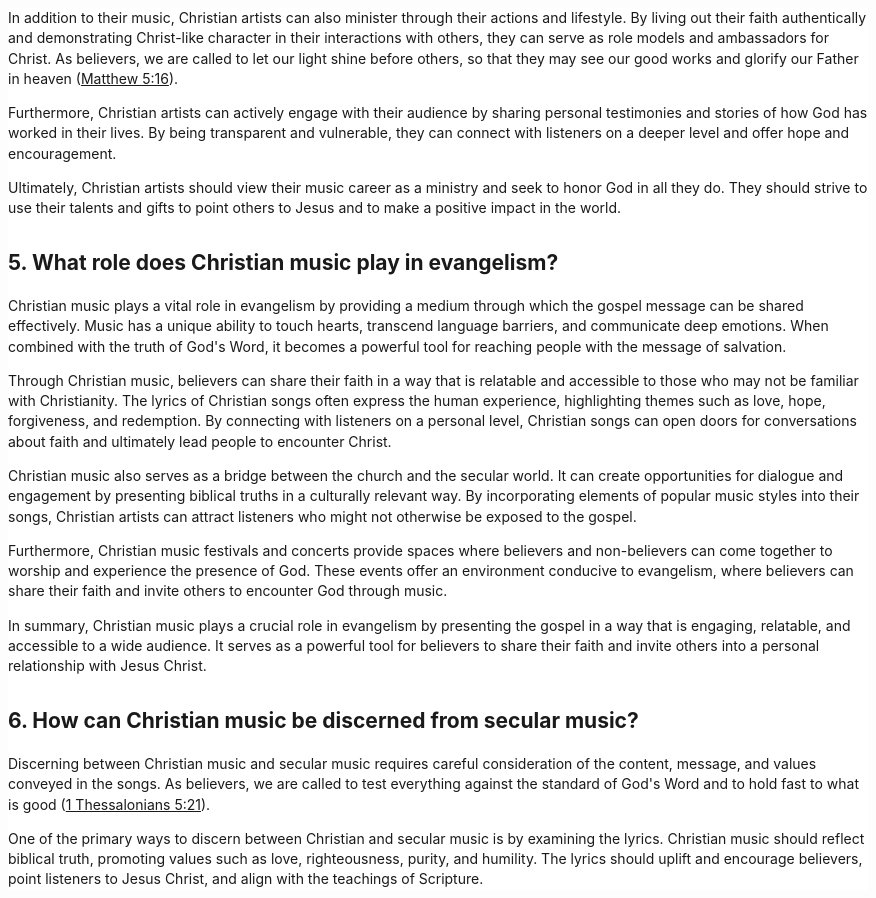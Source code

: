 In addition to their music, Christian artists can also minister through their actions and lifestyle. By living out their faith authentically and demonstrating Christ-like character in their interactions with others, they can serve as role models and ambassadors for Christ. As believers, we are called to let our light shine before others, so that they may see our good works and glorify our Father in heaven ([Matthew 5:16](https://www.bibleref.com/Matthew/5/Matthew-5-16.html)).

Furthermore, Christian artists can actively engage with their audience by sharing personal testimonies and stories of how God has worked in their lives. By being transparent and vulnerable, they can connect with listeners on a deeper level and offer hope and encouragement.

Ultimately, Christian artists should view their music career as a ministry and seek to honor God in all they do. They should strive to use their talents and gifts to point others to Jesus and to make a positive impact in the world.

## 5. What role does Christian music play in evangelism?

Christian music plays a vital role in evangelism by providing a medium through which the gospel message can be shared effectively. Music has a unique ability to touch hearts, transcend language barriers, and communicate deep emotions. When combined with the truth of God's Word, it becomes a powerful tool for reaching people with the message of salvation.

Through Christian music, believers can share their faith in a way that is relatable and accessible to those who may not be familiar with Christianity. The lyrics of Christian songs often express the human experience, highlighting themes such as love, hope, forgiveness, and redemption. By connecting with listeners on a personal level, Christian songs can open doors for conversations about faith and ultimately lead people to encounter Christ.

Christian music also serves as a bridge between the church and the secular world. It can create opportunities for dialogue and engagement by presenting biblical truths in a culturally relevant way. By incorporating elements of popular music styles into their songs, Christian artists can attract listeners who might not otherwise be exposed to the gospel.


<iframe width="560" height="315" src="https://www.youtube.com/embed/B_m1hPgNddk" frameborder="0" allow="autoplay; encrypted-media" allowfullscreen></iframe>


Furthermore, Christian music festivals and concerts provide spaces where believers and non-believers can come together to worship and experience the presence of God. These events offer an environment conducive to evangelism, where believers can share their faith and invite others to encounter God through music.

In summary, Christian music plays a crucial role in evangelism by presenting the gospel in a way that is engaging, relatable, and accessible to a wide audience. It serves as a powerful tool for believers to share their faith and invite others into a personal relationship with Jesus Christ.

## 6. How can Christian music be discerned from secular music?

Discerning between Christian music and secular music requires careful consideration of the content, message, and values conveyed in the songs. As believers, we are called to test everything against the standard of God's Word and to hold fast to what is good ([1 Thessalonians 5:21](https://www.bibleref.com/1-Thessalonians/5/1-Thessalonians-5-21.html)).

One of the primary ways to discern between Christian and secular music is by examining the lyrics. Christian music should reflect biblical truth, promoting values such as love, righteousness, purity, and humility. The lyrics should uplift and encourage believers, point listeners to Jesus Christ, and align with the teachings of Scripture.
